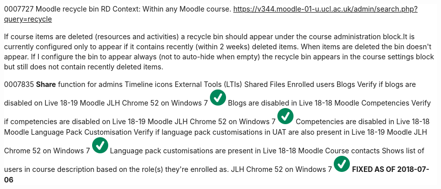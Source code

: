 0007727
Moodle recycle bin
RD
Context: Within any Moodle course.
<https://v344.moodle-01-u.ucl.ac.uk/admin/search.php?query=recycle>

If course items are deleted (resources and activities) a recycle bin should appear under the course administration block.It is currently configured only to appear if it contains recently (within 2 weeks) deleted items. When items are deleted the bin doesn't appear.
If I configure the bin to appear always (not to auto-hide when empty) the recycle bin appears in the course settings block but still does not contain recently deleted items.

0007835
**Share** function for admins
Timeline icons
External Tools (LTIs)
Shared Files
Enrolled users
Blogs
Verify if blogs are disabled on Live 18-19 Moodle
JLH
Chrome 52 on Windows 7
<img src="images/icons/emoticons/check.svg" alt="(tick)" class="emoticon emoticon-tick" />
Blogs are disabled in Live 18-18 Moodle
Competencies
Verify if competencies are disabled on Live 18-19 Moodle
JLH
Chrome 52 on Windows 7
<img src="images/icons/emoticons/check.svg" alt="(tick)" class="emoticon emoticon-tick" />
Competencies are disabled in Live 18-18 Moodle
Language Pack Customisation
Verify if language pack customisations in UAT are also present in Live 18-19 Moodle
JLH
Chrome 52 on Windows 7
<img src="images/icons/emoticons/check.svg" alt="(tick)" class="emoticon emoticon-tick" />
Language pack customisations are present in Live 18-18 Moodle
Course contacts
Shows list of users in course description based on the role(s) they're enrolled as.
JLH
Chrome 52 on Windows 7
<img src="images/icons/emoticons/check.svg" alt="(tick)" class="emoticon emoticon-tick" />
**FIXED AS OF 2018-07-06**
